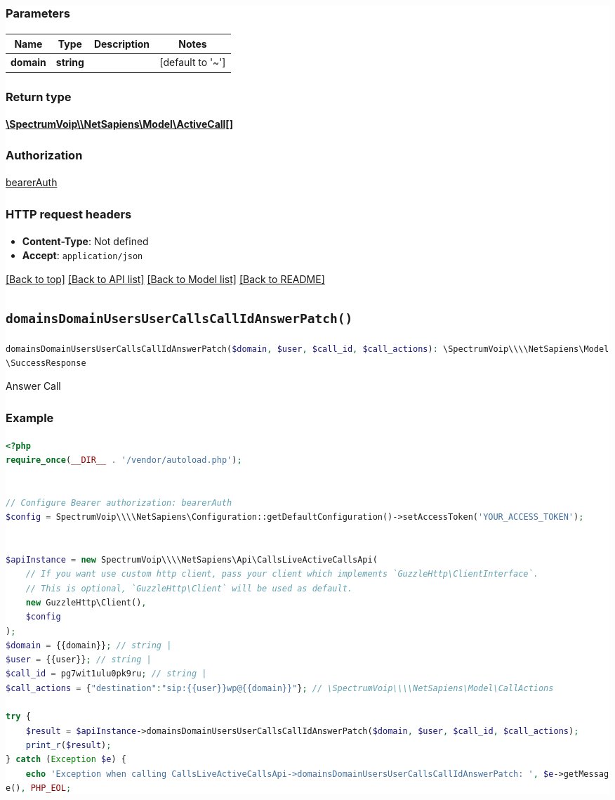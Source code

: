 ### Parameters

| Name | Type | Description  | Notes |
| ------------- | ------------- | ------------- | ------------- |
| **domain** | **string**|  | [default to &#39;~&#39;] |

### Return type

[**\SpectrumVoip\\\\NetSapiens\Model\ActiveCall[]**](../Model/ActiveCall.md)

### Authorization

[bearerAuth](../../README.md#bearerAuth)

### HTTP request headers

- **Content-Type**: Not defined
- **Accept**: `application/json`

[[Back to top]](#) [[Back to API list]](../../README.md#endpoints)
[[Back to Model list]](../../README.md#models)
[[Back to README]](../../README.md)

## `domainsDomainUsersUserCallsCallIdAnswerPatch()`

```php
domainsDomainUsersUserCallsCallIdAnswerPatch($domain, $user, $call_id, $call_actions): \SpectrumVoip\\\\NetSapiens\Model\SuccessResponse
```

Answer Call



### Example

```php
<?php
require_once(__DIR__ . '/vendor/autoload.php');


// Configure Bearer authorization: bearerAuth
$config = SpectrumVoip\\\\NetSapiens\Configuration::getDefaultConfiguration()->setAccessToken('YOUR_ACCESS_TOKEN');


$apiInstance = new SpectrumVoip\\\\NetSapiens\Api\CallsLiveActiveCallsApi(
    // If you want use custom http client, pass your client which implements `GuzzleHttp\ClientInterface`.
    // This is optional, `GuzzleHttp\Client` will be used as default.
    new GuzzleHttp\Client(),
    $config
);
$domain = {{domain}}; // string | 
$user = {{user}}; // string | 
$call_id = pg7wit1ulu0pk9ru; // string | 
$call_actions = {"destination":"sip:{{user}}wp@{{domain}}"}; // \SpectrumVoip\\\\NetSapiens\Model\CallActions

try {
    $result = $apiInstance->domainsDomainUsersUserCallsCallIdAnswerPatch($domain, $user, $call_id, $call_actions);
    print_r($result);
} catch (Exception $e) {
    echo 'Exception when calling CallsLiveActiveCallsApi->domainsDomainUsersUserCallsCallIdAnswerPatch: ', $e->getMessage(), PHP_EOL;
```